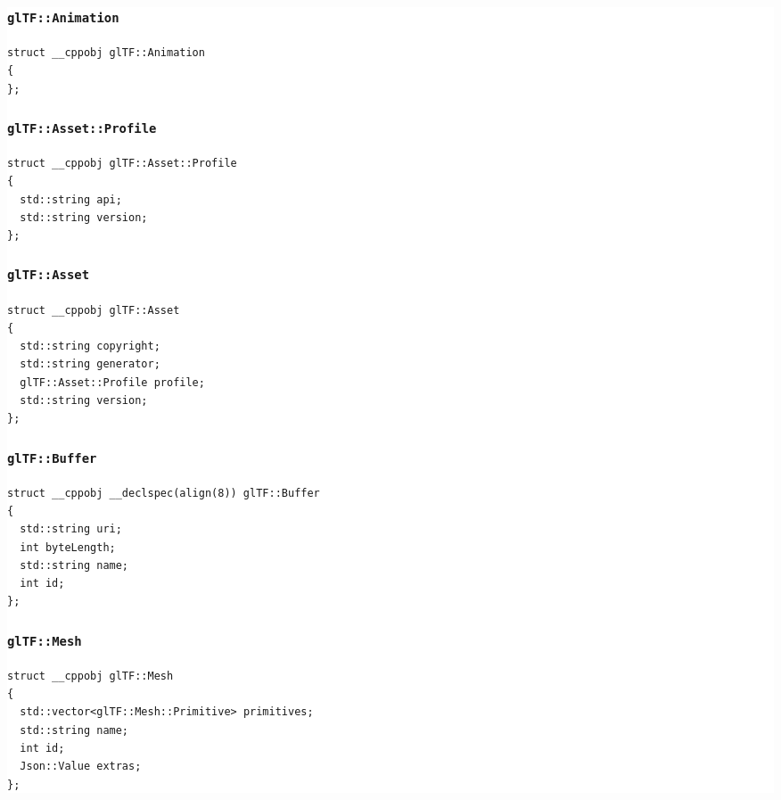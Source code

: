 ### `glTF::Animation`
```
struct __cppobj glTF::Animation
{
};

```

### `glTF::Asset::Profile`
```
struct __cppobj glTF::Asset::Profile
{
  std::string api;
  std::string version;
};

```

### `glTF::Asset`
```
struct __cppobj glTF::Asset
{
  std::string copyright;
  std::string generator;
  glTF::Asset::Profile profile;
  std::string version;
};

```

### `glTF::Buffer`
```
struct __cppobj __declspec(align(8)) glTF::Buffer
{
  std::string uri;
  int byteLength;
  std::string name;
  int id;
};

```

### `glTF::Mesh`
```
struct __cppobj glTF::Mesh
{
  std::vector<glTF::Mesh::Primitive> primitives;
  std::string name;
  int id;
  Json::Value extras;
};

```
